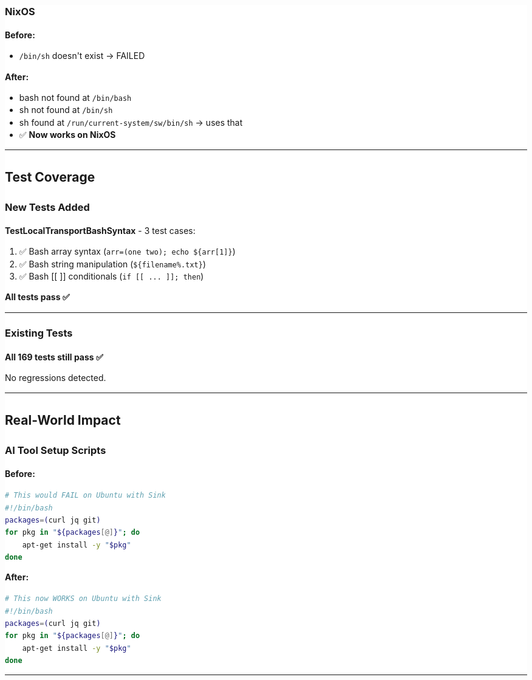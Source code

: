 
### NixOS

**Before:**
- `/bin/sh` doesn't exist → FAILED

**After:**
- bash not found at `/bin/bash`
- sh not found at `/bin/sh`
- sh found at `/run/current-system/sw/bin/sh` → uses that
- ✅ **Now works on NixOS**

---

## Test Coverage

### New Tests Added

**TestLocalTransportBashSyntax** - 3 test cases:
1. ✅ Bash array syntax (`arr=(one two); echo ${arr[1]}`)
2. ✅ Bash string manipulation (`${filename%.txt}`)
3. ✅ Bash [[ ]] conditionals (`if [[ ... ]]; then`)

**All tests pass ✅**

---

### Existing Tests

**All 169 tests still pass ✅**

No regressions detected.

---

## Real-World Impact

### AI Tool Setup Scripts

**Before:**
```bash
# This would FAIL on Ubuntu with Sink
#!/bin/bash
packages=(curl jq git)
for pkg in "${packages[@]}"; do
    apt-get install -y "$pkg"
done
```

**After:**
```bash
# This now WORKS on Ubuntu with Sink
#!/bin/bash
packages=(curl jq git)
for pkg in "${packages[@]}"; do
    apt-get install -y "$pkg"
done
```

---
